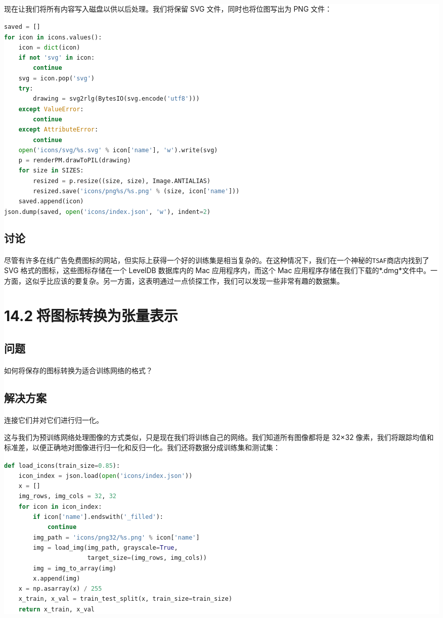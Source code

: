 现在让我们将所有内容写入磁盘以供以后处理。我们将保留 SVG 文件，同时也将位图写出为 PNG 文件：

```py
saved = []
for icon in icons.values():
    icon = dict(icon)
    if not 'svg' in icon:
        continue
    svg = icon.pop('svg')
    try:
        drawing = svg2rlg(BytesIO(svg.encode('utf8')))
    except ValueError:
        continue
    except AttributeError:
        continue
    open('icons/svg/%s.svg' % icon['name'], 'w').write(svg)
    p = renderPM.drawToPIL(drawing)
    for size in SIZES:
        resized = p.resize((size, size), Image.ANTIALIAS)
        resized.save('icons/png%s/%s.png' % (size, icon['name']))
    saved.append(icon)
json.dump(saved, open('icons/index.json', 'w'), indent=2)
```

## 讨论

尽管有许多在线广告免费图标的网站，但实际上获得一个好的训练集是相当复杂的。在这种情况下，我们在一个神秘的`TSAF`商店内找到了 SVG 格式的图标，这些图标存储在一个 LevelDB 数据库内的 Mac 应用程序内，而这个 Mac 应用程序存储在我们下载的*.dmg*文件中。一方面，这似乎比应该的要复杂。另一方面，这表明通过一点侦探工作，我们可以发现一些非常有趣的数据集。

# 14.2 将图标转换为张量表示

## 问题

如何将保存的图标转换为适合训练网络的格式？

## 解决方案

连接它们并对它们进行归一化。

这与我们为预训练网络处理图像的方式类似，只是现在我们将训练自己的网络。我们知道所有图像都将是 32×32 像素，我们将跟踪均值和标准差，以便正确地对图像进行归一化和反归一化。我们还将数据分成训练集和测试集：

```py
def load_icons(train_size=0.85):
    icon_index = json.load(open('icons/index.json'))
    x = []
    img_rows, img_cols = 32, 32
    for icon in icon_index:
        if icon['name'].endswith('_filled'):
            continue
        img_path = 'icons/png32/%s.png' % icon['name']
        img = load_img(img_path, grayscale=True,
                       target_size=(img_rows, img_cols))
        img = img_to_array(img)
        x.append(img)
    x = np.asarray(x) / 255
    x_train, x_val = train_test_split(x, train_size=train_size)
    return x_train, x_val
```
